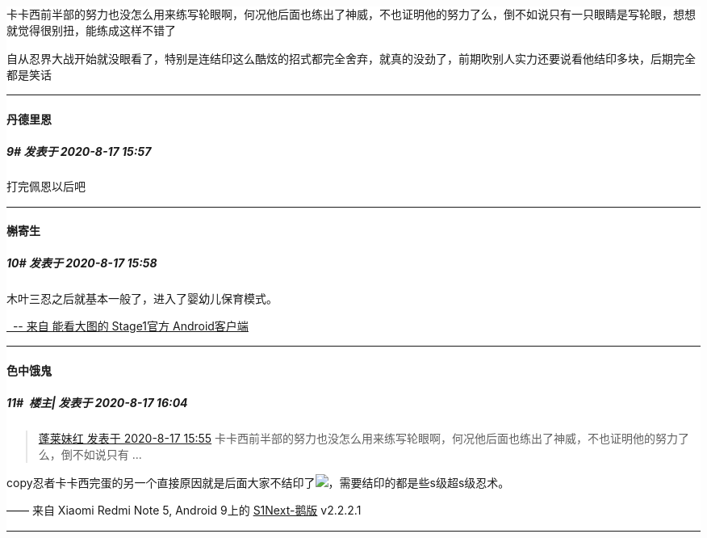 

卡卡西前半部的努力也没怎么用来练写轮眼啊，何况他后面也练出了神威，不也证明他的努力了么，倒不如说只有一只眼睛是写轮眼，想想就觉得很别扭，能练成这样不错了


自从忍界大战开始就没眼看了，特别是连结印这么酷炫的招式都完全舍弃，就真的没劲了，前期吹别人实力还要说看他结印多块，后期完全都是笑话







-----

####  丹德里恩  
##### 9#       发表于 2020-8-17 15:57




打完佩恩以后吧







-----

####  槲寄生  
##### 10#       发表于 2020-8-17 15:58




木叶三忍之后就基本一般了，进入了婴幼儿保育模式。

[  -- 来自 能看大图的 Stage1官方 Android客户端](https://www.coolapk.com/apk/140634)







-----

####  色中饿鬼  
##### 11#         楼主| 发表于 2020-8-17 16:04



<blockquote><a href="httphttps://bbs.saraba1st.com/2b/forum.php?mod=redirect&amp;goto=findpost&amp;pid=48461206&amp;ptid=1955167" target="_blank">蓬莱妹红 发表于 2020-8-17 15:55</a>
卡卡西前半部的努力也没怎么用来练写轮眼啊，何况他后面也练出了神威，不也证明他的努力了么，倒不如说只有 ...</blockquote>
copy忍者卡卡西完蛋的另一个直接原因就是后面大家不结印了<img src="https://static.saraba1st.com/image/smiley/face2017/068.png" referrerpolicy="no-referrer">，需要结印的都是些s级超s级忍术。

—— 来自 Xiaomi Redmi Note 5, Android 9上的 [S1Next-鹅版](https://github.com/ykrank/S1-Next/releases) v2.2.2.1







-----

